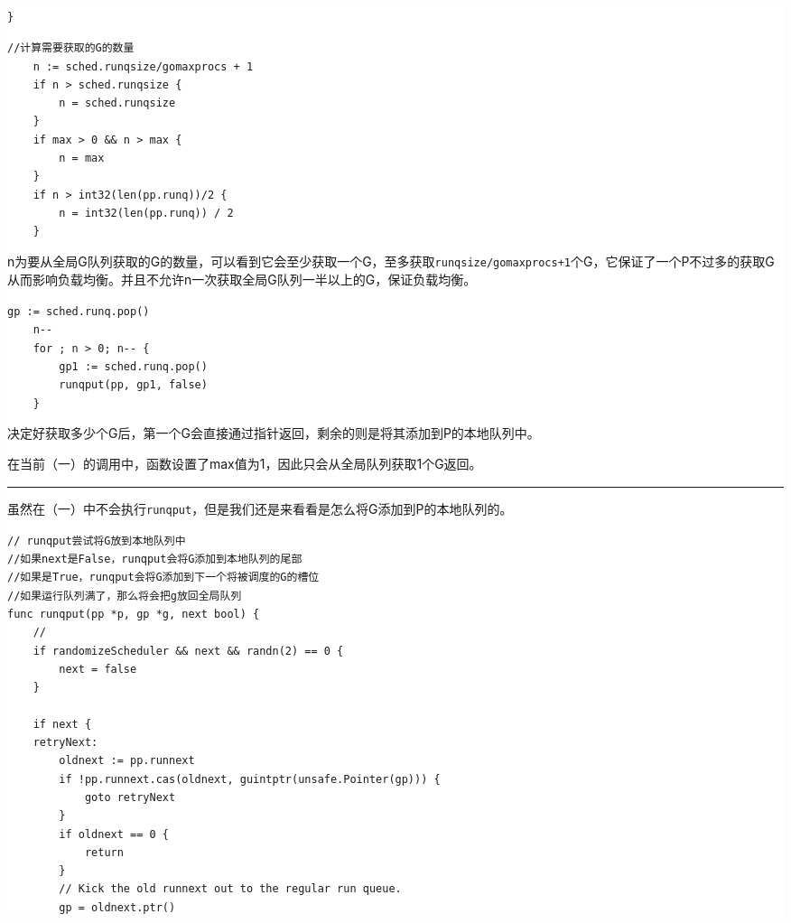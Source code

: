 ```
}

```


```
//计算需要获取的G的数量
	n := sched.runqsize/gomaxprocs + 1
	if n > sched.runqsize {
		n = sched.runqsize
	}
	if max > 0 && n > max {
		n = max
	}
	if n > int32(len(pp.runq))/2 {
		n = int32(len(pp.runq)) / 2
	}

```

n为要从全局G队列获取的G的数量，可以看到它会至少获取一个G，至多获取`runqsize/gomaxprocs+1`个G，它保证了一个P不过多的获取G从而影响负载均衡。并且不允许n一次获取全局G队列一半以上的G，保证负载均衡。



```
gp := sched.runq.pop()
	n--
	for ; n > 0; n-- {
		gp1 := sched.runq.pop()
		runqput(pp, gp1, false)
	}

```

决定好获取多少个G后，第一个G会直接通过指针返回，剩余的则是将其添加到P的本地队列中。


在当前（一）的调用中，函数设置了max值为1，因此只会从全局队列获取1个G返回。




---


虽然在（一）中不会执行`runqput`，但是我们还是来看看是怎么将G添加到P的本地队列的。



```
// runqput尝试将G放到本地队列中
//如果next是False，runqput会将G添加到本地队列的尾部
//如果是True，runqput会将G添加到下一个将被调度的G的槽位
//如果运行队列满了，那么将会把g放回全局队列
func runqput(pp *p, gp *g, next bool) {
    //
	if randomizeScheduler && next && randn(2) == 0 {
		next = false
	}

	if next {
	retryNext:
		oldnext := pp.runnext
		if !pp.runnext.cas(oldnext, guintptr(unsafe.Pointer(gp))) {
			goto retryNext
		}
		if oldnext == 0 {
			return
		}
		// Kick the old runnext out to the regular run queue.
		gp = oldnext.ptr()
```